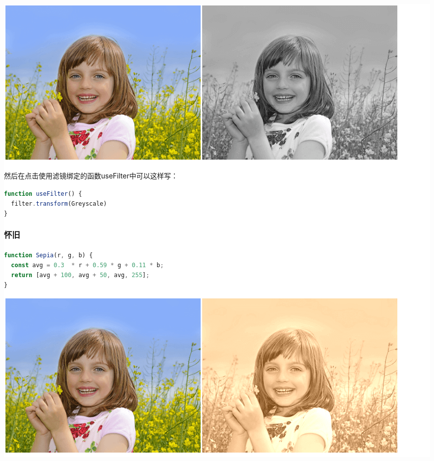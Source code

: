 ![filter_Greyscale](../images/2021/filter_Greyscale.png)

然后在点击使用滤镜绑定的函数useFilter中可以这样写：

```javascript
function useFilter() {
  filter.transform(Greyscale)
}
```

### 怀旧

```javascript
function Sepia(r, g, b) {
  const avg = 0.3  * r + 0.59 * g + 0.11 * b;
  return [avg + 100, avg + 50, avg, 255];
}
```

![filter_Sepia](../images/2021/filter_Sepia.png)
